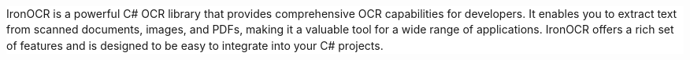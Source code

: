 IronOCR is a powerful C# OCR library that provides comprehensive OCR capabilities for developers. It enables you to extract text from scanned documents, images, and PDFs, making it a valuable tool for a wide range of applications. IronOCR offers a rich set of features and is designed to be easy to integrate into your C# projects.
